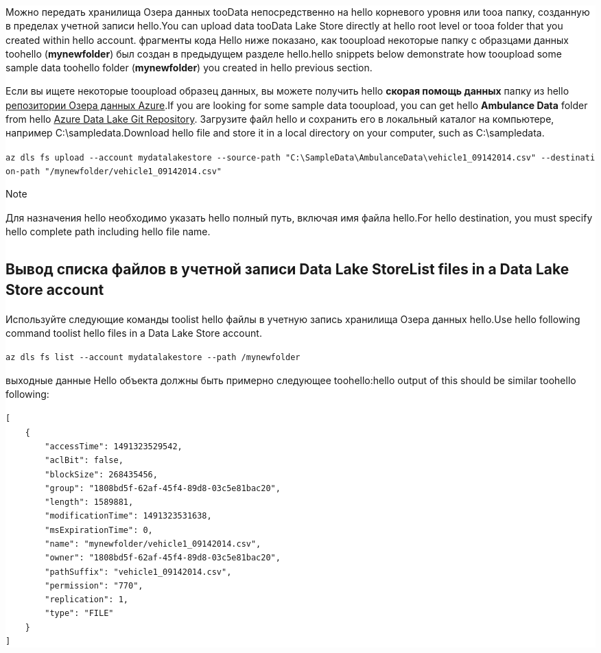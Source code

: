 <span data-ttu-id="8e15e-146">Можно передать хранилища Озера данных tooData непосредственно на hello корневого уровня или tooa папку, созданную в пределах учетной записи hello.</span><span class="sxs-lookup"><span data-stu-id="8e15e-146">You can upload data tooData Lake Store directly at hello root level or tooa folder that you created within hello account.</span></span> <span data-ttu-id="8e15e-147">фрагменты кода Hello ниже показано, как tooupload некоторые папку с образцами данных toohello (**mynewfolder**) был создан в предыдущем разделе hello.</span><span class="sxs-lookup"><span data-stu-id="8e15e-147">hello snippets below demonstrate how tooupload some sample data toohello folder (**mynewfolder**) you created in hello previous section.</span></span>

<span data-ttu-id="8e15e-148">Если вы ищете некоторые tooupload образец данных, вы можете получить hello **скорая помощь данных** папку из hello [репозитории Озера данных Azure](https://github.com/MicrosoftBigData/usql/tree/master/Examples/Samples/Data/AmbulanceData).</span><span class="sxs-lookup"><span data-stu-id="8e15e-148">If you are looking for some sample data tooupload, you can get hello **Ambulance Data** folder from hello [Azure Data Lake Git Repository](https://github.com/MicrosoftBigData/usql/tree/master/Examples/Samples/Data/AmbulanceData).</span></span> <span data-ttu-id="8e15e-149">Загрузите файл hello и сохранить его в локальный каталог на компьютере, например C:\sampledata\.</span><span class="sxs-lookup"><span data-stu-id="8e15e-149">Download hello file and store it in a local directory on your computer, such as  C:\sampledata\.</span></span>

```azurecli
az dls fs upload --account mydatalakestore --source-path "C:\SampleData\AmbulanceData\vehicle1_09142014.csv" --destination-path "/mynewfolder/vehicle1_09142014.csv"
```

> [!NOTE]
> <span data-ttu-id="8e15e-150">Для назначения hello необходимо указать hello полный путь, включая имя файла hello.</span><span class="sxs-lookup"><span data-stu-id="8e15e-150">For hello destination, you must specify hello complete path including hello file name.</span></span>
> 
>


## <a name="list-files-in-a-data-lake-store-account"></a><span data-ttu-id="8e15e-151">Вывод списка файлов в учетной записи Data Lake Store</span><span class="sxs-lookup"><span data-stu-id="8e15e-151">List files in a Data Lake Store account</span></span>

<span data-ttu-id="8e15e-152">Используйте следующие команды toolist hello файлы в учетную запись хранилища Озера данных hello.</span><span class="sxs-lookup"><span data-stu-id="8e15e-152">Use hello following command toolist hello files in a Data Lake Store account.</span></span>

```azurecli
az dls fs list --account mydatalakestore --path /mynewfolder
```

<span data-ttu-id="8e15e-153">выходные данные Hello объекта должны быть примерно следующее toohello:</span><span class="sxs-lookup"><span data-stu-id="8e15e-153">hello output of this should be similar toohello following:</span></span>

    [
        {
            "accessTime": 1491323529542,
            "aclBit": false,
            "blockSize": 268435456,
            "group": "1808bd5f-62af-45f4-89d8-03c5e81bac20",
            "length": 1589881,
            "modificationTime": 1491323531638,
            "msExpirationTime": 0,
            "name": "mynewfolder/vehicle1_09142014.csv",
            "owner": "1808bd5f-62af-45f4-89d8-03c5e81bac20",
            "pathSuffix": "vehicle1_09142014.csv",
            "permission": "770",
            "replication": 1,
            "type": "FILE"
        }
    ]


[azure-command-line-tools]: ../xplat-cli-install.md